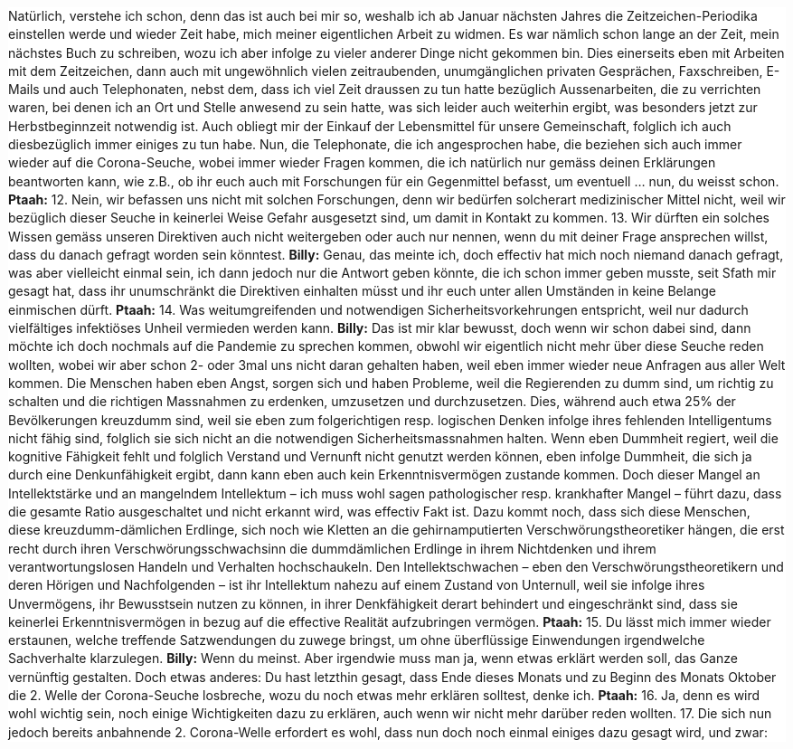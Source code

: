 Natürlich, verstehe ich schon, denn das ist auch bei mir so, weshalb ich ab Januar nächsten Jahres die Zeitzeichen-Periodika einstellen werde und wieder Zeit habe, mich meiner eigentlichen Arbeit zu widmen. Es war nämlich schon lange an der Zeit, mein nächstes Buch zu schreiben, wozu ich aber infolge zu vieler anderer Dinge nicht gekommen bin. Dies einerseits eben mit Arbeiten mit dem Zeitzeichen, dann auch mit ungewöhnlich vielen zeitraubenden, unumgänglichen privaten Gesprächen, Faxschreiben, E-Mails und auch Telephonaten, nebst dem, dass ich viel Zeit draussen zu tun hatte bezüglich Aussenarbeiten, die zu verrichten waren, bei denen ich an Ort und Stelle anwesend zu sein hatte, was sich leider auch weiterhin ergibt, was besonders jetzt zur Herbstbeginnzeit notwendig ist. Auch obliegt mir der Einkauf der Lebensmittel für unsere Gemeinschaft, folglich ich auch diesbezüglich immer einiges zu tun habe. Nun, die Telephonate, die ich angesprochen habe, die beziehen sich auch immer wieder auf die Corona-Seuche, wobei immer wieder Fragen kommen, die ich natürlich nur gemäss deinen Erklärungen beantworten kann, wie z.B., ob ihr euch auch mit Forschungen für ein Gegenmittel befasst, um eventuell … nun, du weisst schon.
**Ptaah:**
12. Nein, wir befassen uns nicht mit solchen Forschungen, denn wir bedürfen solcherart medizinischer Mittel nicht, weil wir bezüglich dieser Seuche in keinerlei Weise Gefahr ausgesetzt sind, um damit in Kontakt zu kommen.
13. Wir dürften ein solches Wissen gemäss unseren Direktiven auch nicht weitergeben oder auch nur nennen, wenn du mit deiner Frage ansprechen willst, dass du danach gefragt worden sein könntest.
**Billy:**
Genau, das meinte ich, doch effectiv hat mich noch niemand danach gefragt, was aber vielleicht einmal sein, ich dann jedoch nur die Antwort geben könnte, die ich schon immer geben musste, seit Sfath mir gesagt hat, dass ihr unumschränkt die Direktiven einhalten müsst und ihr euch unter allen Umständen in keine Belange einmischen dürft.
**Ptaah:**
14. Was weitumgreifenden und notwendigen Sicherheitsvorkehrungen entspricht, weil nur dadurch vielfältiges infektiöses Unheil vermieden werden kann.
**Billy:**
Das ist mir klar bewusst, doch wenn wir schon dabei sind, dann möchte ich doch nochmals auf die Pandemie zu sprechen kommen, obwohl wir eigentlich nicht mehr über diese Seuche reden wollten, wobei wir aber schon 2- oder 3mal uns nicht daran gehalten haben, weil eben immer wieder neue Anfragen aus aller Welt kommen. Die Menschen haben eben Angst, sorgen sich und haben Probleme, weil die Regierenden zu dumm sind, um richtig zu schalten und die richtigen Massnahmen zu erdenken, umzusetzen und durchzusetzen. Dies, während auch etwa 25% der Bevölkerungen kreuzdumm sind, weil sie eben zum folgerichtigen resp. logischen Denken infolge ihres fehlenden Intelligentums nicht fähig sind, folglich sie sich nicht an die notwendigen Sicherheitsmassnahmen halten. Wenn eben Dummheit regiert, weil die kognitive Fähigkeit fehlt und folglich Verstand und Vernunft nicht genutzt werden können, eben infolge Dummheit, die sich ja durch eine Denkunfähigkeit ergibt, dann kann eben auch kein Erkenntnisvermögen zustande kommen. Doch dieser Mangel an Intellektstärke und an mangelndem Intellektum – ich muss wohl sagen pathologischer resp. krankhafter Mangel – führt dazu, dass die gesamte Ratio ausgeschaltet und nicht erkannt wird, was effectiv Fakt ist. Dazu kommt noch, dass sich diese Menschen, diese kreuzdumm-dämlichen Erdlinge, sich noch wie Kletten an die gehirnamputierten Verschwörungstheoretiker hängen, die erst recht durch ihren Verschwörungsschwachsinn die dummdämlichen Erdlinge in ihrem Nichtdenken und ihrem verantwortungslosen Handeln und Verhalten hochschaukeln. Den Intellektschwachen – eben den Verschwörungstheoretikern und deren Hörigen und Nachfolgenden – ist ihr Intellektum nahezu auf einem Zustand von Unternull, weil sie infolge ihres Unvermögens, ihr Bewusstsein nutzen zu können, in ihrer Denkfähigkeit derart behindert und eingeschränkt sind, dass sie keinerlei Erkenntnisvermögen in bezug auf die effective Realität aufzubringen vermögen.
**Ptaah:**
15. Du lässt mich immer wieder erstaunen, welche treffende Satzwendungen du zuwege bringst, um ohne überflüssige Einwendungen irgendwelche Sachverhalte klarzulegen.
**Billy:**
Wenn du meinst. Aber irgendwie muss man ja, wenn etwas erklärt werden soll, das Ganze vernünftig gestalten. Doch etwas anderes: Du hast letzthin gesagt, dass Ende dieses Monats und zu Beginn des Monats Oktober die 2. Welle der Corona-Seuche losbreche, wozu du noch etwas mehr erklären solltest, denke ich.
**Ptaah:**
16. Ja, denn es wird wohl wichtig sein, noch einige Wichtigkeiten dazu zu erklären, auch wenn wir nicht mehr darüber reden wollten.
17. Die sich nun jedoch bereits anbahnende 2. Corona-Welle erfordert es wohl, dass nun doch noch einmal einiges dazu gesagt wird, und zwar: